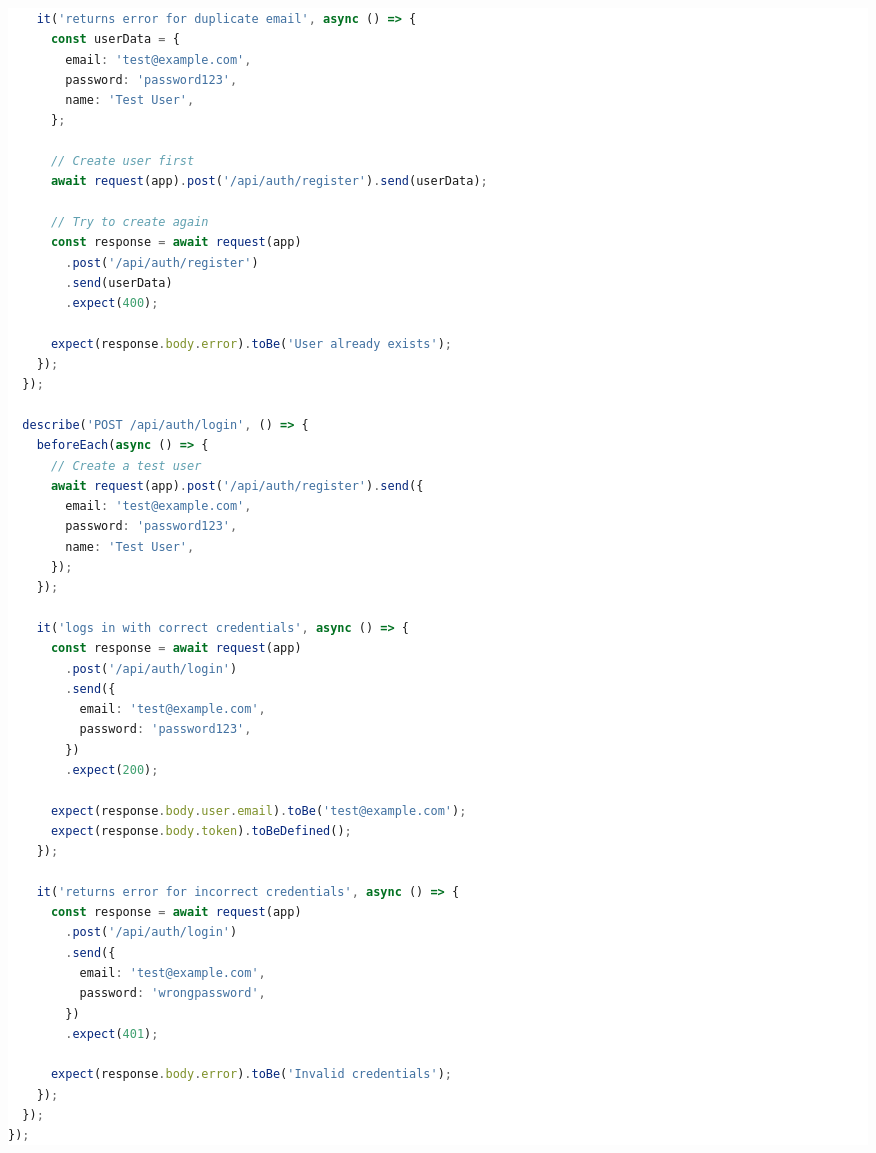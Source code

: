 ```typescript
    it('returns error for duplicate email', async () => {
      const userData = {
        email: 'test@example.com',
        password: 'password123',
        name: 'Test User',
      };

      // Create user first
      await request(app).post('/api/auth/register').send(userData);

      // Try to create again
      const response = await request(app)
        .post('/api/auth/register')
        .send(userData)
        .expect(400);

      expect(response.body.error).toBe('User already exists');
    });
  });

  describe('POST /api/auth/login', () => {
    beforeEach(async () => {
      // Create a test user
      await request(app).post('/api/auth/register').send({
        email: 'test@example.com',
        password: 'password123',
        name: 'Test User',
      });
    });

    it('logs in with correct credentials', async () => {
      const response = await request(app)
        .post('/api/auth/login')
        .send({
          email: 'test@example.com',
          password: 'password123',
        })
        .expect(200);

      expect(response.body.user.email).toBe('test@example.com');
      expect(response.body.token).toBeDefined();
    });

    it('returns error for incorrect credentials', async () => {
      const response = await request(app)
        .post('/api/auth/login')
        .send({
          email: 'test@example.com',
          password: 'wrongpassword',
        })
        .expect(401);

      expect(response.body.error).toBe('Invalid credentials');
    });
  });
});
```
